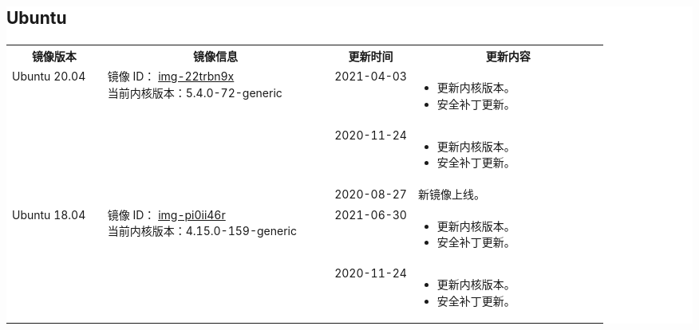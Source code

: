 

## Ubuntu
<table>
  <tr>
	<th style="width: 16%;">镜像版本</th>
	<th style="width: 38%;">镜像信息</th>
	<th style="width: 14%;">更新时间</th>
	<th style="width: 32%;">更新内容</th>
  </tr>
  <tr>
	<td rowspan="4">Ubuntu 20.04</td>
	<td rowspan="4">镜像 ID：
	<a href="https://console.cloud.tencent.com/cvm/image/detail?rid=1&amp;id=img-22trbn9x&amp;searchParams=rid%3D1%26tab%3DPUBLIC_IMAGE%26imageType%3DPUBLIC_IMAGE%26page%3D2">img-22trbn9x</a>
	<br />当前内核版本：5.4.0-72-generic</td>
  </tr>
  <tr>
	<td>2021-04-03</td>
	<td>
	  <ul class="params">
		<li>更新内核版本。</li>
		<li>安全补丁更新。</li>
	  </ul>
	</td>
  </tr>
  <tr>
	<td>2020-11-24</td>
	<td>
	  <ul class="params">
		<li>更新内核版本。</li>
		<li>安全补丁更新。</li>
	  </ul>
	</td>
  </tr>
  <tr>
	<td>2020-08-27</td>
	<td>新镜像上线。</td>
  </tr>
  <tr>
	<td rowspan="6">Ubuntu 18.04</td>
	<td rowspan="6">镜像 ID：
	<a href="https://console.cloud.tencent.com/cvm/image/detail?rid=1&amp;id=img-pi0ii46r&amp;searchParams=rid%3D1%26tab%3DPUBLIC_IMAGE%26imageType%3DPUBLIC_IMAGE%26page%3D2">img-pi0ii46r</a>
	<br />当前内核版本：4.15.0-159-generic</td>
  </tr>
  <tr>
	<td>2021-06-30</td>
	<td>
	  <ul class="params">
		<li>更新内核版本。</li>
		<li>安全补丁更新。</li>
	  </ul>
	</td>
  </tr>
  <tr>
	<td>2020-11-24</td>
	<td>
	  <ul class="params">
		<li>更新内核版本。</li>
		<li>安全补丁更新。</li>
	  </ul>
	</td>